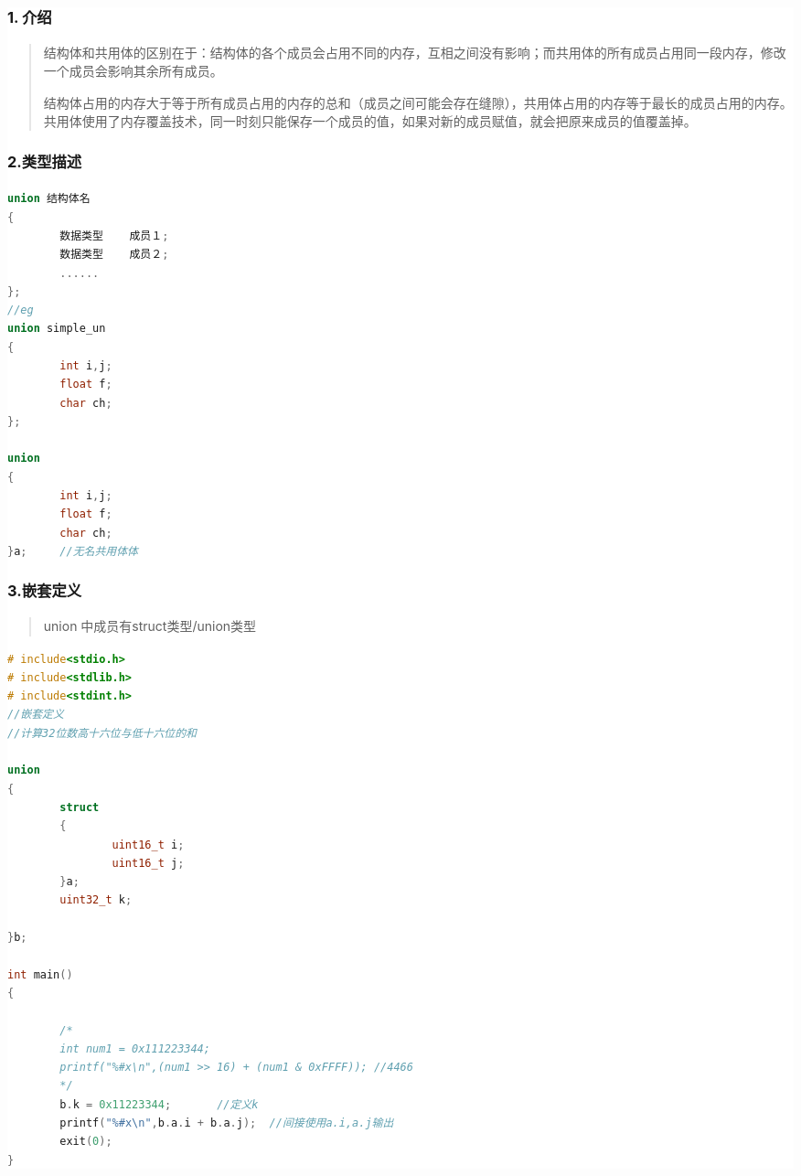 ### 1. 介绍

> 结构体和共用体的区别在于：结构体的各个成员会占用不同的内存，互相之间没有影响；而共用体的所有成员占用同一段内存，修改一个成员会影响其余所有成员。
>
> 结构体占用的内存大于等于所有成员占用的内存的总和（成员之间可能会存在缝隙），共用体占用的内存等于最长的成员占用的内存。共用体使用了内存覆盖技术，同一时刻只能保存一个成员的值，如果对新的成员赋值，就会把原来成员的值覆盖掉。

### 2.类型描述

```c
union 结构体名
{
   		数据类型	成员１;
    	数据类型	成员２;
    	......
};
//eg
union simple_un                                   
{
        int i,j;
        float f;
        char ch;
};

union                
{
        int i,j;
        float f;
        char ch;
}a;		//无名共用体体
```

### 3.嵌套定义

> union 中成员有struct类型/union类型

```c
# include<stdio.h>                                                              
# include<stdlib.h>
# include<stdint.h>
//嵌套定义
//计算32位数高十六位与低十六位的和

union
{
        struct
        {
                uint16_t i;
                uint16_t j;
        }a;
        uint32_t k;

}b;

int main()
{

        /*
        int num1 = 0x111223344;
        printf("%#x\n",(num1 >> 16) + (num1 & 0xFFFF)); //4466
        */
        b.k = 0x11223344;       //定义k
        printf("%#x\n",b.a.i + b.a.j);  //间接使用a.i,a.j输出
        exit(0);
}
```